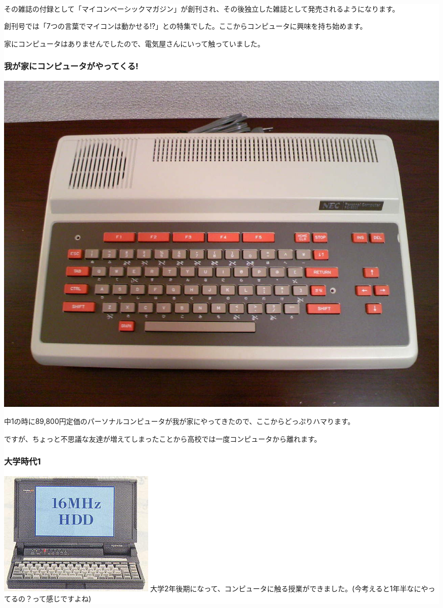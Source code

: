 その雑誌の付録として「マイコンベーシックマガジン」が創刊され、その後独立した雑誌として発売されるようになります。

創刊号では「7つの言葉でマイコンは動かせる!?」との特集でした。ここからコンピュータに興味を持ち始めます。

家にコンピュータはありませんでしたので、電気屋さんにいって触っていました。

### 我が家にコンピュータがやってくる!
![bg right width:10cm](img/01_pc-6001.jpg)

中1の時に89,800円定価のパーソナルコンピュータが我が家にやってきたので、ここからどっぷりハマります。

ですが、ちょっと不思議な友達が増えてしまったことから高校では一度コンピュータから離れます。

### 大学時代1
![bg right width:10cm](img/01_dynabook_sx001.jpg)
大学2年後期になって、コンピュータに触る授業ができました。(今考えると1年半なにやってるの？って感じですよね)
